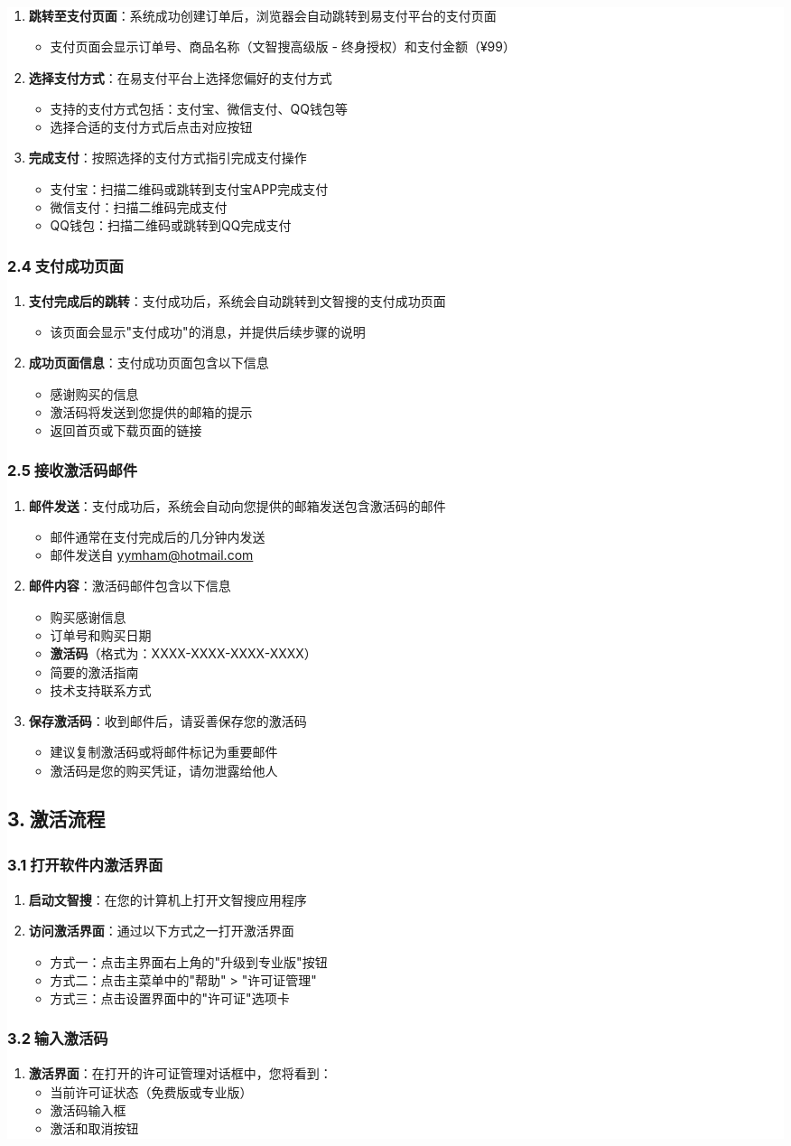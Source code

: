 1. **跳转至支付页面**：系统成功创建订单后，浏览器会自动跳转到易支付平台的支付页面
   - 支付页面会显示订单号、商品名称（文智搜高级版 - 终身授权）和支付金额（¥99）

2. **选择支付方式**：在易支付平台上选择您偏好的支付方式
   - 支持的支付方式包括：支付宝、微信支付、QQ钱包等
   - 选择合适的支付方式后点击对应按钮

3. **完成支付**：按照选择的支付方式指引完成支付操作
   - 支付宝：扫描二维码或跳转到支付宝APP完成支付
   - 微信支付：扫描二维码完成支付
   - QQ钱包：扫描二维码或跳转到QQ完成支付

### 2.4 支付成功页面

1. **支付完成后的跳转**：支付成功后，系统会自动跳转到文智搜的支付成功页面
   - 该页面会显示"支付成功"的消息，并提供后续步骤的说明

2. **成功页面信息**：支付成功页面包含以下信息
   - 感谢购买的信息
   - 激活码将发送到您提供的邮箱的提示
   - 返回首页或下载页面的链接

### 2.5 接收激活码邮件

1. **邮件发送**：支付成功后，系统会自动向您提供的邮箱发送包含激活码的邮件
   - 邮件通常在支付完成后的几分钟内发送
   - 邮件发送自 yymham@hotmail.com

2. **邮件内容**：激活码邮件包含以下信息
   - 购买感谢信息
   - 订单号和购买日期
   - **激活码**（格式为：XXXX-XXXX-XXXX-XXXX）
   - 简要的激活指南
   - 技术支持联系方式

3. **保存激活码**：收到邮件后，请妥善保存您的激活码
   - 建议复制激活码或将邮件标记为重要邮件
   - 激活码是您的购买凭证，请勿泄露给他人

## 3. 激活流程

### 3.1 打开软件内激活界面

1. **启动文智搜**：在您的计算机上打开文智搜应用程序

2. **访问激活界面**：通过以下方式之一打开激活界面
   - 方式一：点击主界面右上角的"升级到专业版"按钮
   - 方式二：点击主菜单中的"帮助" > "许可证管理"
   - 方式三：点击设置界面中的"许可证"选项卡

### 3.2 输入激活码

1. **激活界面**：在打开的许可证管理对话框中，您将看到：
   - 当前许可证状态（免费版或专业版）
   - 激活码输入框
   - 激活和取消按钮
